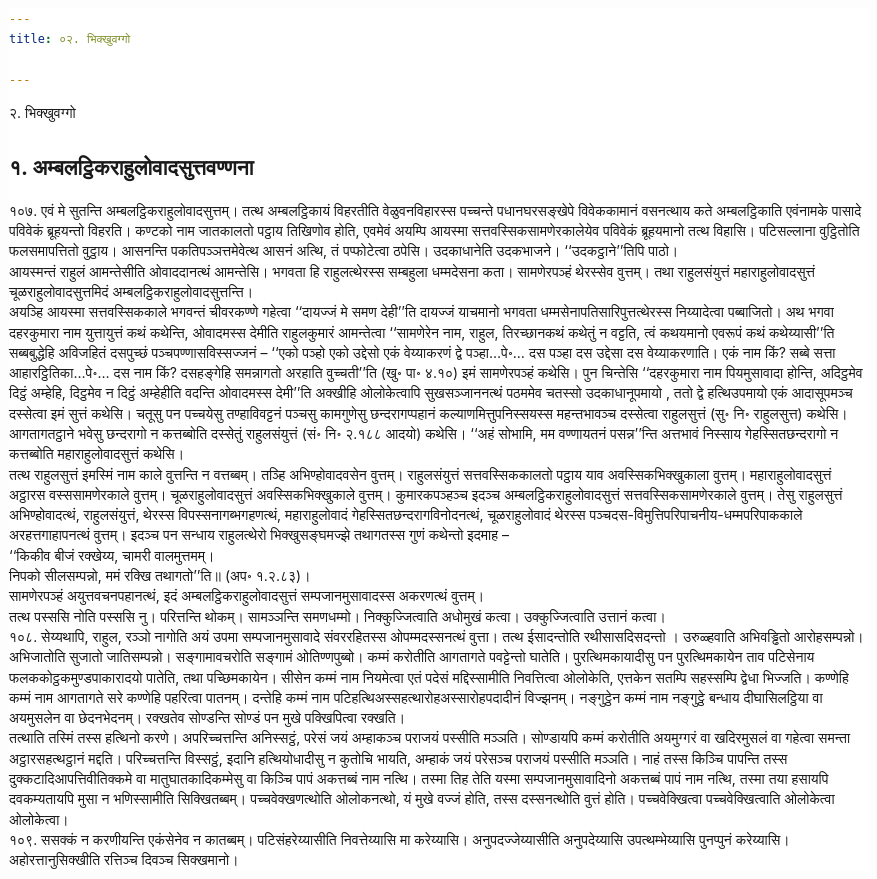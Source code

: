 ```yaml
---
title: ०२. भिक्खुवग्गो

---
```

२. भिक्खुवग्गो  


## १. अम्बलट्ठिकराहुलोवादसुत्तवण्णना

१०७. एवं मे सुतन्ति अम्बलट्ठिकराहुलोवादसुत्तम्। तत्थ अम्बलट्ठिकायं विहरतीति वेळुवनविहारस्स पच्चन्ते पधानघरसङ्खेपे विवेककामानं वसनत्थाय कते अम्बलट्ठिकाति एवंनामके पासादे पविवेकं ब्रूहयन्तो विहरति। कण्टको नाम जातकालतो पट्ठाय तिखिणोव होति, एवमेवं अयम्पि आयस्मा सत्तवस्सिकसामणेरकालेयेव पविवेकं ब्रूहयमानो तत्थ विहासि। पटिसल्लाना वुट्ठितोति फलसमापत्तितो वुट्ठाय। आसनन्ति पकतिपञ्ञत्तमेवेत्थ आसनं अत्थि, तं पप्फोटेत्वा ठपेसि। उदकाधानेति उदकभाजने। ‘‘उदकट्ठाने’’तिपि पाठो।  
आयस्मन्तं राहुलं आमन्तेसीति ओवाददानत्थं आमन्तेसि। भगवता हि राहुलत्थेरस्स सम्बहुला धम्मदेसना कता। सामणेरपञ्हं थेरस्सेव वुत्तम्। तथा राहुलसंयुत्तं महाराहुलोवादसुत्तं चूळराहुलोवादसुत्तमिदं अम्बलट्ठिकराहुलोवादसुत्तन्ति।  
अयञ्हि आयस्मा सत्तवस्सिककाले भगवन्तं चीवरकण्णे गहेत्वा ‘‘दायज्जं मे समण देही’’ति दायज्जं याचमानो भगवता धम्मसेनापतिसारिपुत्तत्थेरस्स निय्यादेत्वा पब्बाजितो। अथ भगवा दहरकुमारा नाम युत्तायुत्तं कथं कथेन्ति, ओवादमस्स देमीति राहुलकुमारं आमन्तेत्वा ‘‘सामणेरेन नाम, राहुल, तिरच्छानकथं कथेतुं न वट्टति, त्वं कथयमानो एवरूपं कथं कथेय्यासी’’ति सब्बबुद्धेहि अविजहितं दसपुच्छं पञ्चपण्णासविस्सज्जनं – ‘‘एको पञ्हो एको उद्देसो एकं वेय्याकरणं द्वे पञ्हा…पे॰… दस पञ्हा दस उद्देसा दस वेय्याकरणाति। एकं नाम किं? सब्बे सत्ता आहारट्ठितिका…पे॰… दस नाम किं? दसहङ्गेहि समन्नागतो अरहाति वुच्चती’’ति (खु॰ पा॰ ४.१०) इमं सामणेरपञ्हं कथेसि। पुन चिन्तेसि ‘‘दहरकुमारा नाम पियमुसावादा होन्ति, अदिट्ठमेव दिट्ठं अम्हेहि, दिट्ठमेव न दिट्ठं अम्हेहीति वदन्ति ओवादमस्स देमी’’ति अक्खीहि ओलोकेत्वापि सुखसञ्जाननत्थं पठममेव चतस्सो उदकाधानूपमायो , ततो द्वे हत्थिउपमायो एकं आदासूपमञ्च दस्सेत्वा इमं सुत्तं कथेसि। चतूसु पन पच्चयेसु तण्हाविवट्टनं पञ्चसु कामगुणेसु छन्दरागप्पहानं कल्याणमित्तुपनिस्सयस्स महन्तभावञ्च दस्सेत्वा राहुलसुत्तं (सु॰ नि॰ राहुलसुत्त) कथेसि। आगतागतट्ठाने भवेसु छन्दरागो न कत्तब्बोति दस्सेतुं राहुलसंयुत्तं (सं॰ नि॰ २.१८८ आदयो) कथेसि। ‘‘अहं सोभामि, मम वण्णायतनं पसन्न’’न्ति अत्तभावं निस्साय गेहस्सितछन्दरागो न कत्तब्बोति महाराहुलोवादसुत्तं कथेसि।  
तत्थ राहुलसुत्तं इमस्मिं नाम काले वुत्तन्ति न वत्तब्बम्। तञ्हि अभिण्होवादवसेन वुत्तम्। राहुलसंयुत्तं सत्तवस्सिककालतो पट्ठाय याव अवस्सिकभिक्खुकाला वुत्तम्। महाराहुलोवादसुत्तं अट्ठारस वस्ससामणेरकाले वुत्तम्। चूळराहुलोवादसुत्तं अवस्सिकभिक्खुकाले वुत्तम्। कुमारकपञ्हञ्च इदञ्च अम्बलट्ठिकराहुलोवादसुत्तं सत्तवस्सिकसामणेरकाले वुत्तम्। तेसु राहुलसुत्तं अभिण्होवादत्थं, राहुलसंयुत्तं, थेरस्स विपस्सनागब्भगहणत्थं, महाराहुलोवादं गेहस्सितछन्दरागविनोदनत्थं, चूळराहुलोवादं थेरस्स पञ्चदस-विमुत्तिपरिपाचनीय-धम्मपरिपाककाले अरहत्तगाहापनत्थं वुत्तम्। इदञ्च पन सन्धाय राहुलत्थेरो भिक्खुसङ्घमज्झे तथागतस्स गुणं कथेन्तो इदमाह –  
‘‘किकीव बीजं रक्खेय्य, चामरी वालमुत्तमम्।  
निपको सीलसम्पन्नो, ममं रक्खि तथागतो’’ति॥ (अप॰ १.२.८३)।  
सामणेरपञ्हं अयुत्तवचनपहानत्थं, इदं अम्बलट्ठिकराहुलोवादसुत्तं सम्पजानमुसावादस्स अकरणत्थं वुत्तम्।  
तत्थ पस्ससि नोति पस्ससि नु। परित्तन्ति थोकम्। सामञ्ञन्ति समणधम्मो। निक्कुज्जित्वाति अधोमुखं कत्वा। उक्कुज्जित्वाति उत्तानं कत्वा।  
१०८. सेय्यथापि, राहुल, रञ्ञो नागोति अयं उपमा सम्पजानमुसावादे संवररहितस्स ओपम्मदस्सनत्थं वुत्ता। तत्थ ईसादन्तोति रथीसासदिसदन्तो । उरुळ्हवाति अभिवड्ढितो आरोहसम्पन्नो। अभिजातोति सुजातो जातिसम्पन्नो। सङ्गामावचरोति सङ्गामं ओतिण्णपुब्बो। कम्मं करोतीति आगतागते पवट्टेन्तो घातेति। पुरत्थिमकायादीसु पन पुरत्थिमकायेन ताव पटिसेनाय फलककोट्ठकमुण्डपाकारादयो पातेति, तथा पच्छिमकायेन। सीसेन कम्मं नाम नियमेत्वा एतं पदेसं मद्दिस्सामीति निवत्तित्वा ओलोकेति, एत्तकेन सतम्पि सहस्सम्पि द्वेधा भिज्जति। कण्णेहि कम्मं नाम आगतागते सरे कण्णेहि पहरित्वा पातनम्। दन्तेहि कम्मं नाम पटिहत्थिअस्सहत्थारोहअस्सारोहपदादीनं विज्झनम्। नङ्गुट्ठेन कम्मं नाम नङ्गुट्ठे बन्धाय दीघासिलट्ठिया वा अयमुसलेन वा छेदनभेदनम्। रक्खतेव सोण्डन्ति सोण्डं पन मुखे पक्खिपित्वा रक्खति।  
तत्थाति तस्मिं तस्स हत्थिनो करणे। अपरिच्चत्तन्ति अनिस्सट्ठं, परेसं जयं अम्हाकञ्च पराजयं पस्सीति मञ्ञति। सोण्डायपि कम्मं करोतीति अयमुग्गरं वा खदिरमुसलं वा गहेत्वा समन्ता अट्ठारसहत्थट्ठानं मद्दति। परिच्चत्तन्ति विस्सट्ठं, इदानि हत्थियोधादीसु न कुतोचि भायति, अम्हाकं जयं परेसञ्च पराजयं पस्सीति मञ्ञति। नाहं तस्स किञ्चि पापन्ति तस्स दुक्कटादिआपत्तिवीतिक्कमे वा मातुघातकादिकम्मेसु वा किञ्चि पापं अकत्तब्बं नाम नत्थि। तस्मा तिह तेति यस्मा सम्पजानमुसावादिनो अकत्तब्बं पापं नाम नत्थि, तस्मा तया हसायपि दवकम्यतायपि मुसा न भणिस्सामीति सिक्खितब्बम्। पच्चवेक्खणत्थोति ओलोकनत्थो, यं मुखे वज्जं होति, तस्स दस्सनत्थोति वुत्तं होति। पच्चवेक्खित्वा पच्चवेक्खित्वाति ओलोकेत्वा ओलोकेत्वा।  
१०९. ससक्कं न करणीयन्ति एकंसेनेव न कातब्बम्। पटिसंहरेय्यासीति निवत्तेय्यासि मा करेय्यासि। अनुपदज्जेय्यासीति अनुपदेय्यासि उपत्थम्भेय्यासि पुनप्पुनं करेय्यासि। अहोरत्तानुसिक्खीति रत्तिञ्च दिवञ्च सिक्खमानो।  
